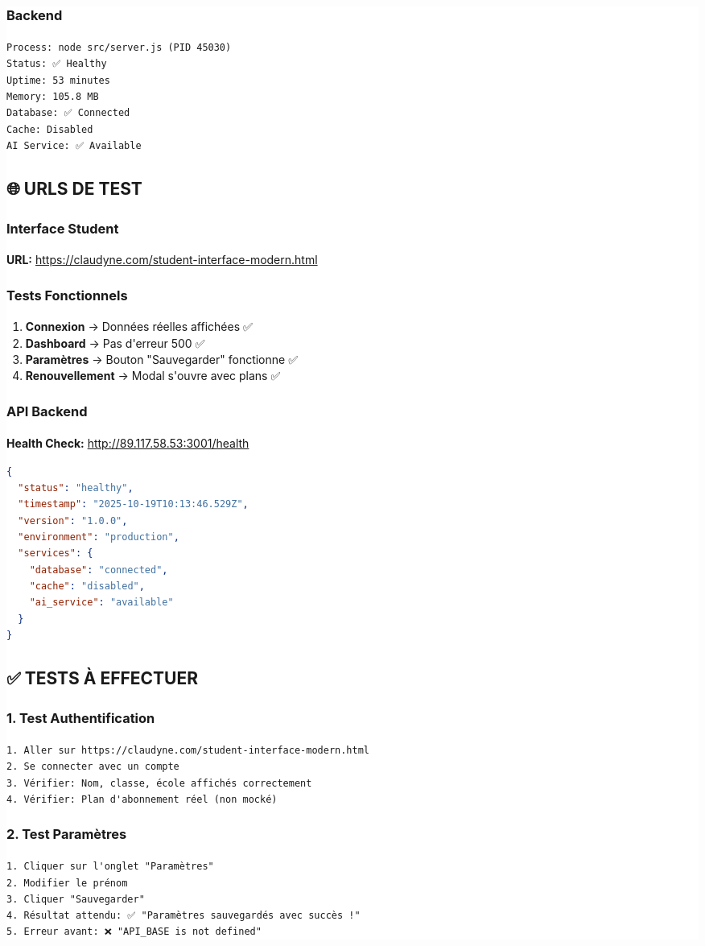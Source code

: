 ### Backend
```
Process: node src/server.js (PID 45030)
Status: ✅ Healthy
Uptime: 53 minutes
Memory: 105.8 MB
Database: ✅ Connected
Cache: Disabled
AI Service: ✅ Available
```

## 🌐 URLS DE TEST

### Interface Student
**URL:** https://claudyne.com/student-interface-modern.html

### Tests Fonctionnels
1. **Connexion** → Données réelles affichées ✅
2. **Dashboard** → Pas d'erreur 500 ✅
3. **Paramètres** → Bouton "Sauvegarder" fonctionne ✅
4. **Renouvellement** → Modal s'ouvre avec plans ✅

### API Backend
**Health Check:** http://89.117.58.53:3001/health
```json
{
  "status": "healthy",
  "timestamp": "2025-10-19T10:13:46.529Z",
  "version": "1.0.0",
  "environment": "production",
  "services": {
    "database": "connected",
    "cache": "disabled",
    "ai_service": "available"
  }
}
```

## ✅ TESTS À EFFECTUER

### 1. Test Authentification
```
1. Aller sur https://claudyne.com/student-interface-modern.html
2. Se connecter avec un compte
3. Vérifier: Nom, classe, école affichés correctement
4. Vérifier: Plan d'abonnement réel (non mocké)
```

### 2. Test Paramètres
```
1. Cliquer sur l'onglet "Paramètres"
2. Modifier le prénom
3. Cliquer "Sauvegarder"
4. Résultat attendu: ✅ "Paramètres sauvegardés avec succès !"
5. Erreur avant: ❌ "API_BASE is not defined"
```
